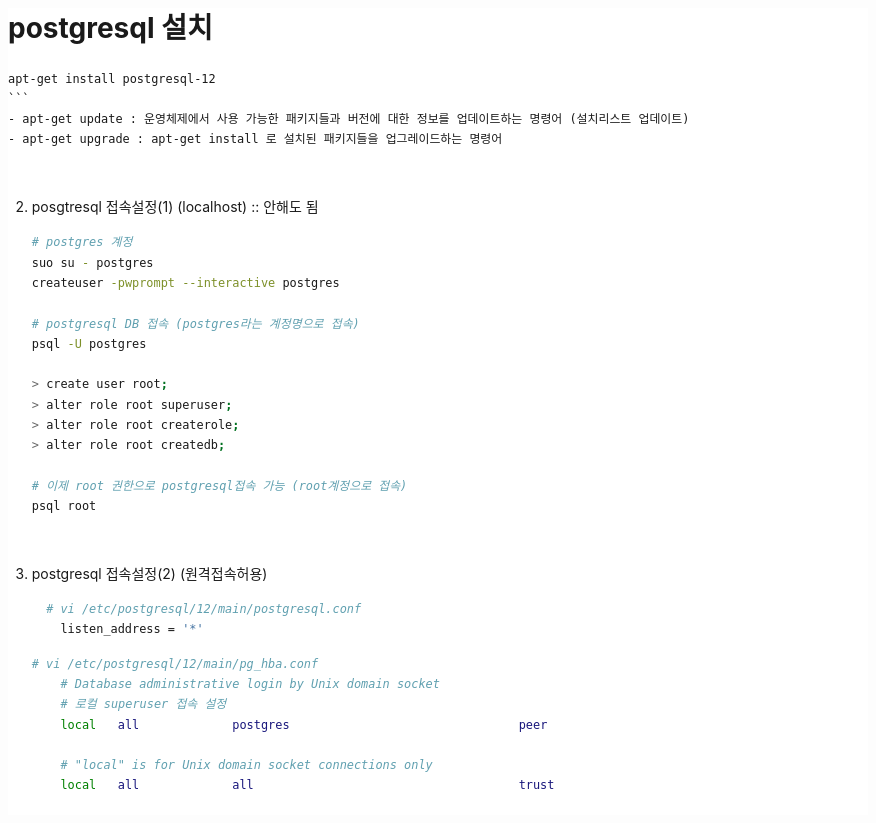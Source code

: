    # postgresql 설치
    apt-get install postgresql-12
    ```
    - apt-get update : 운영체제에서 사용 가능한 패키지들과 버전에 대한 정보를 업데이트하는 명령어 (설치리스트 업데이트)
    - apt-get upgrade : apt-get install 로 설치된 패키지들을 업그레이드하는 명령어

<br>

2. posgtresql 접속설정(1) (localhost) :: 안해도 됨

    ```bash
    # postgres 계정
    suo su - postgres   
    createuser -pwprompt --interactive postgres

    # postgresql DB 접속 (postgres라는 계정명으로 접속)
    psql -U postgres

    > create user root;   
    > alter role root superuser;
    > alter role root createrole;
    > alter role root createdb;

    # 이제 root 권한으로 postgresql접속 가능 (root계정으로 접속)
    psql root
    ```

<br>

3. postgresql 접속설정(2) (원격접속허용)

    ```bash
      # vi /etc/postgresql/12/main/postgresql.conf
        listen_address = '*'
    ```
    ```bash
    # vi /etc/postgresql/12/main/pg_hba.conf
        # Database administrative login by Unix domain socket
        # 로컬 superuser 접속 설정
        local   all             postgres                                peer

        # "local" is for Unix domain socket connections only
        local   all             all                                     trust
        